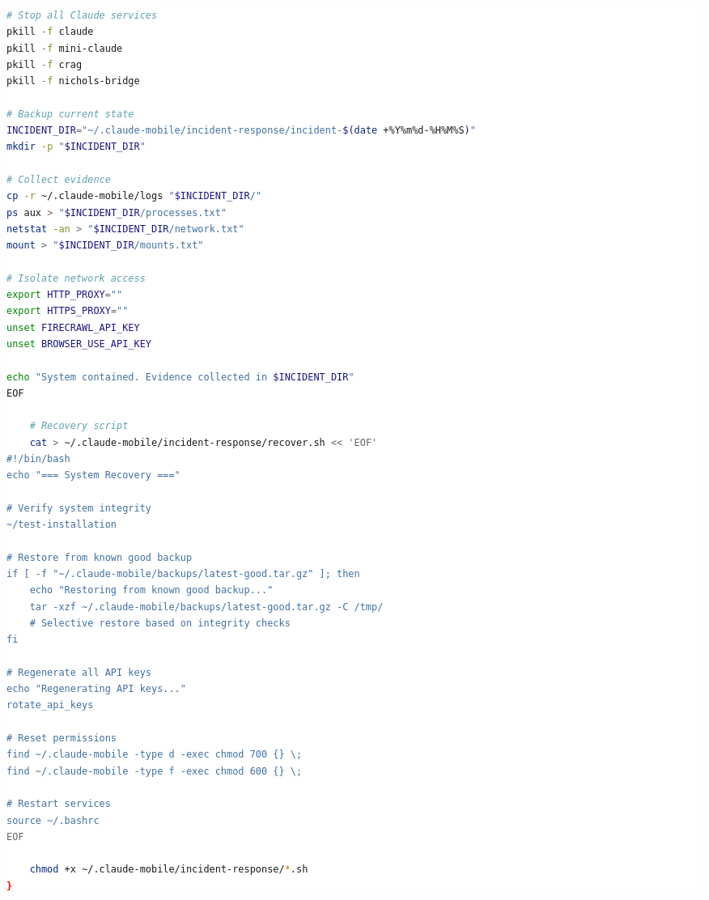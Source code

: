 ```bash
# Stop all Claude services
pkill -f claude
pkill -f mini-claude
pkill -f crag
pkill -f nichols-bridge

# Backup current state
INCIDENT_DIR="~/.claude-mobile/incident-response/incident-$(date +%Y%m%d-%H%M%S)"
mkdir -p "$INCIDENT_DIR"

# Collect evidence
cp -r ~/.claude-mobile/logs "$INCIDENT_DIR/"
ps aux > "$INCIDENT_DIR/processes.txt"
netstat -an > "$INCIDENT_DIR/network.txt"
mount > "$INCIDENT_DIR/mounts.txt"

# Isolate network access
export HTTP_PROXY=""
export HTTPS_PROXY=""
unset FIRECRAWL_API_KEY
unset BROWSER_USE_API_KEY

echo "System contained. Evidence collected in $INCIDENT_DIR"
EOF

    # Recovery script
    cat > ~/.claude-mobile/incident-response/recover.sh << 'EOF'
#!/bin/bash
echo "=== System Recovery ==="

# Verify system integrity
~/test-installation

# Restore from known good backup
if [ -f "~/.claude-mobile/backups/latest-good.tar.gz" ]; then
    echo "Restoring from known good backup..."
    tar -xzf ~/.claude-mobile/backups/latest-good.tar.gz -C /tmp/
    # Selective restore based on integrity checks
fi

# Regenerate all API keys
echo "Regenerating API keys..."
rotate_api_keys

# Reset permissions
find ~/.claude-mobile -type d -exec chmod 700 {} \;
find ~/.claude-mobile -type f -exec chmod 600 {} \;

# Restart services
source ~/.bashrc
EOF

    chmod +x ~/.claude-mobile/incident-response/*.sh
}
```
